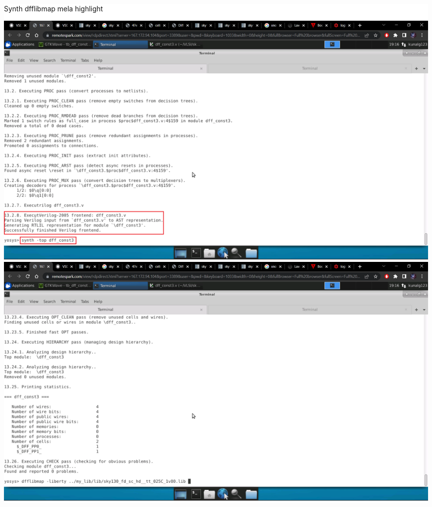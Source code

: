 Synth
dfflibmap mela highlight

![d3sk3l3_6](/images/d3sk3l3_6.png)
![d3sk3l3_7](/images/d3sk3l3_7.png)